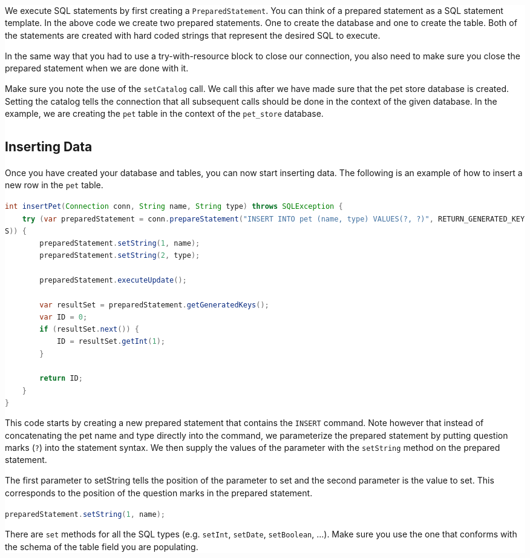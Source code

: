 ```java
```

We execute SQL statements by first creating a `PreparedStatement`. You can think of a prepared statement as a SQL statement template. In the above code we create two prepared statements. One to create the database and one to create the table. Both of the statements are created with hard coded strings that represent the desired SQL to execute.

In the same way that you had to use a try-with-resource block to close our connection, you also need to make sure you close the prepared statement when we are done with it.

Make sure you note the use of the `setCatalog` call. We call this after we have made sure that the pet store database is created. Setting the catalog tells the connection that all subsequent calls should be done in the context of the given database. In the example, we are creating the `pet` table in the context of the `pet_store` database.

## Inserting Data

Once you have created your database and tables, you can now start inserting data. The following is an example of how to insert a new row in the `pet` table.

```java
int insertPet(Connection conn, String name, String type) throws SQLException {
    try (var preparedStatement = conn.prepareStatement("INSERT INTO pet (name, type) VALUES(?, ?)", RETURN_GENERATED_KEYS)) {
        preparedStatement.setString(1, name);
        preparedStatement.setString(2, type);

        preparedStatement.executeUpdate();

        var resultSet = preparedStatement.getGeneratedKeys();
        var ID = 0;
        if (resultSet.next()) {
            ID = resultSet.getInt(1);
        }

        return ID;
    }
}
```

This code starts by creating a new prepared statement that contains the `INSERT` command. Note however that instead of concatenating the pet name and type directly into the command, we parameterize the prepared statement by putting question marks (`?`) into the statement syntax. We then supply the values of the parameter with the `setString` method on the prepared statement.

The first parameter to setString tells the position of the parameter to set and the second parameter is the value to set. This corresponds to the position of the question marks in the prepared statement.

```java
preparedStatement.setString(1, name);
```

There are `set` methods for all the SQL types (e.g. `setInt`, `setDate`, `setBoolean`, ...). Make sure you use the one that conforms with the schema of the table field you are populating.
